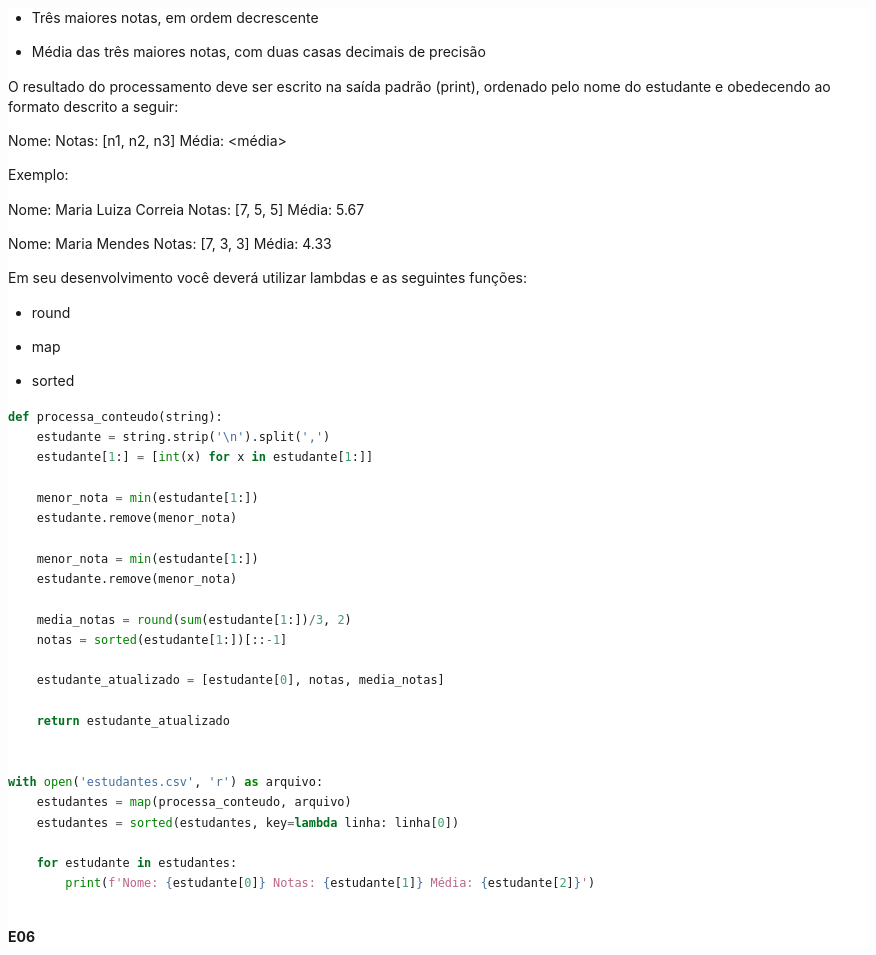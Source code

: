* Três maiores notas, em ordem decrescente

* Média das três maiores notas, com duas casas decimais de precisão

O resultado do processamento deve ser escrito na saída padrão (print), ordenado pelo nome do estudante e obedecendo ao formato descrito a seguir:



Nome: <nome estudante> Notas: [n1, n2, n3] Média: <média>



Exemplo:

Nome: Maria Luiza Correia Notas: [7, 5, 5] Média: 5.67

Nome: Maria Mendes Notas: [7, 3, 3] Média: 4.33



Em seu desenvolvimento você deverá utilizar lambdas e as seguintes funções:

* round

* map

* sorted


```python
def processa_conteudo(string):
    estudante = string.strip('\n').split(',')
    estudante[1:] = [int(x) for x in estudante[1:]]
    
    menor_nota = min(estudante[1:])
    estudante.remove(menor_nota)
    
    menor_nota = min(estudante[1:])
    estudante.remove(menor_nota)
    
    media_notas = round(sum(estudante[1:])/3, 2)
    notas = sorted(estudante[1:])[::-1]
    
    estudante_atualizado = [estudante[0], notas, media_notas]
    
    return estudante_atualizado


with open('estudantes.csv', 'r') as arquivo:
    estudantes = map(processa_conteudo, arquivo)
    estudantes = sorted(estudantes, key=lambda linha: linha[0])
    
    for estudante in estudantes:
        print(f'Nome: {estudante[0]} Notas: {estudante[1]} Média: {estudante[2]}')
    
```


**E06**
